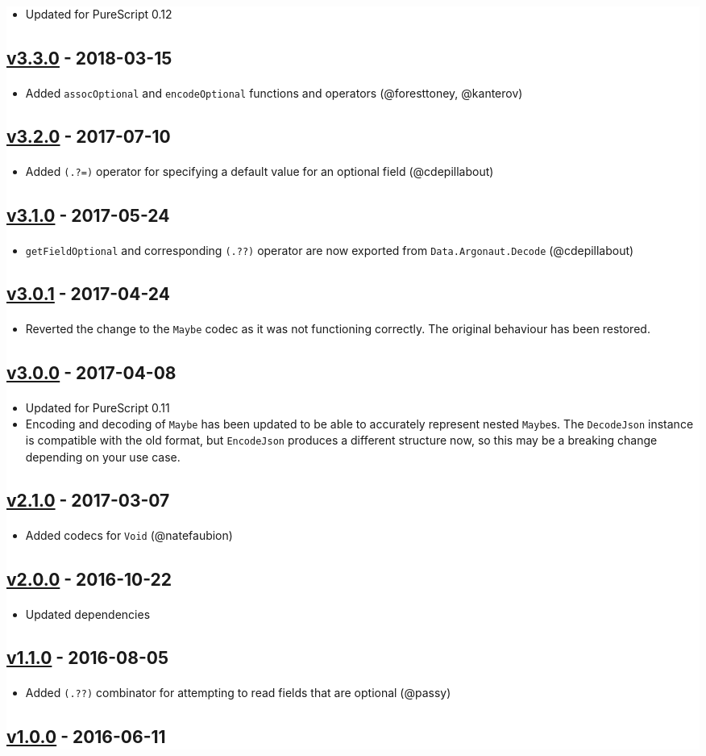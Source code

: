 - Updated for PureScript 0.12

## [v3.3.0](https://github.com/purescript-contrib/purescript-argonaut-codecs/releases/tag/v3.3.0) - 2018-03-15

- Added `assocOptional` and `encodeOptional` functions and operators (@foresttoney, @kanterov)

## [v3.2.0](https://github.com/purescript-contrib/purescript-argonaut-codecs/releases/tag/v3.2.0) - 2017-07-10

- Added `(.?=)` operator for specifying a default value for an optional field (@cdepillabout)

## [v3.1.0](https://github.com/purescript-contrib/purescript-argonaut-codecs/releases/tag/v3.1.0) - 2017-05-24

- `getFieldOptional` and corresponding `(.??)` operator are now exported from `Data.Argonaut.Decode` (@cdepillabout)

## [v3.0.1](https://github.com/purescript-contrib/purescript-argonaut-codecs/releases/tag/v3.0.1) - 2017-04-24

- Reverted the change to the `Maybe` codec as it was not functioning correctly. The original behaviour has been restored.

## [v3.0.0](https://github.com/purescript-contrib/purescript-argonaut-codecs/releases/tag/v3.0.0) - 2017-04-08

- Updated for PureScript 0.11
- Encoding and decoding of `Maybe` has been updated to be able to accurately represent nested `Maybe`s. The `DecodeJson` instance is compatible with the old format, but `EncodeJson` produces a different structure now, so this may be a breaking change depending on your use case.

## [v2.1.0](https://github.com/purescript-contrib/purescript-argonaut-codecs/releases/tag/v2.1.0) - 2017-03-07

- Added codecs for `Void` (@natefaubion)

## [v2.0.0](https://github.com/purescript-contrib/purescript-argonaut-codecs/releases/tag/v2.0.0) - 2016-10-22

- Updated dependencies

## [v1.1.0](https://github.com/purescript-contrib/purescript-argonaut-codecs/releases/tag/v1.1.0) - 2016-08-05

- Added `(.??)` combinator for attempting to read fields that are optional (@passy)

## [v1.0.0](https://github.com/purescript-contrib/purescript-argonaut-codecs/releases/tag/v1.0.0) - 2016-06-11
